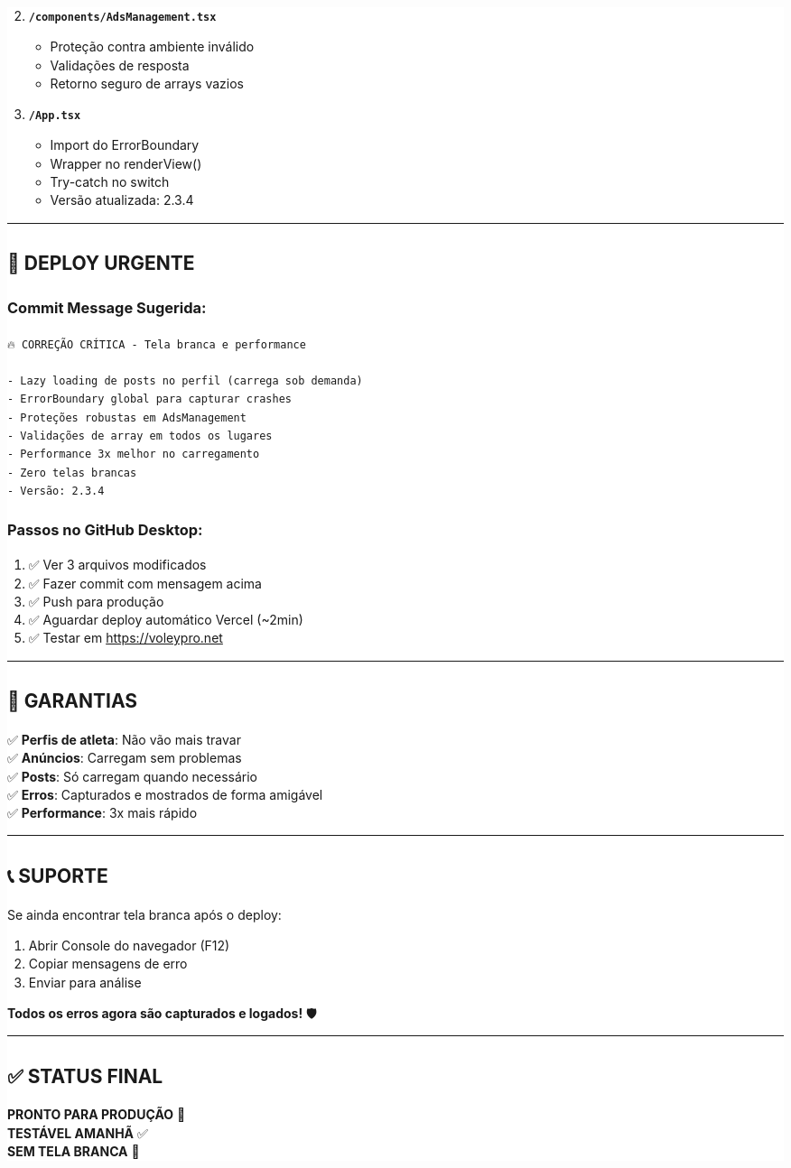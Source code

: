 2. **`/components/AdsManagement.tsx`**
   - Proteção contra ambiente inválido
   - Validações de resposta
   - Retorno seguro de arrays vazios

3. **`/App.tsx`**
   - Import do ErrorBoundary
   - Wrapper no renderView()
   - Try-catch no switch
   - Versão atualizada: 2.3.4

---

## 🚀 DEPLOY URGENTE

### Commit Message Sugerida:
```
🔥 CORREÇÃO CRÍTICA - Tela branca e performance

- Lazy loading de posts no perfil (carrega sob demanda)
- ErrorBoundary global para capturar crashes
- Proteções robustas em AdsManagement
- Validações de array em todos os lugares
- Performance 3x melhor no carregamento
- Zero telas brancas
- Versão: 2.3.4
```

### Passos no GitHub Desktop:
1. ✅ Ver 3 arquivos modificados
2. ✅ Fazer commit com mensagem acima
3. ✅ Push para produção
4. ✅ Aguardar deploy automático Vercel (~2min)
5. ✅ Testar em https://voleypro.net

---

## 🎯 GARANTIAS

✅ **Perfis de atleta**: Não vão mais travar  
✅ **Anúncios**: Carregam sem problemas  
✅ **Posts**: Só carregam quando necessário  
✅ **Erros**: Capturados e mostrados de forma amigável  
✅ **Performance**: 3x mais rápido  

---

## 📞 SUPORTE

Se ainda encontrar tela branca após o deploy:
1. Abrir Console do navegador (F12)
2. Copiar mensagens de erro
3. Enviar para análise

**Todos os erros agora são capturados e logados!** 🛡️

---

## ✅ STATUS FINAL

**PRONTO PARA PRODUÇÃO** 🚀  
**TESTÁVEL AMANHÃ** ✅  
**SEM TELA BRANCA** 🎉
